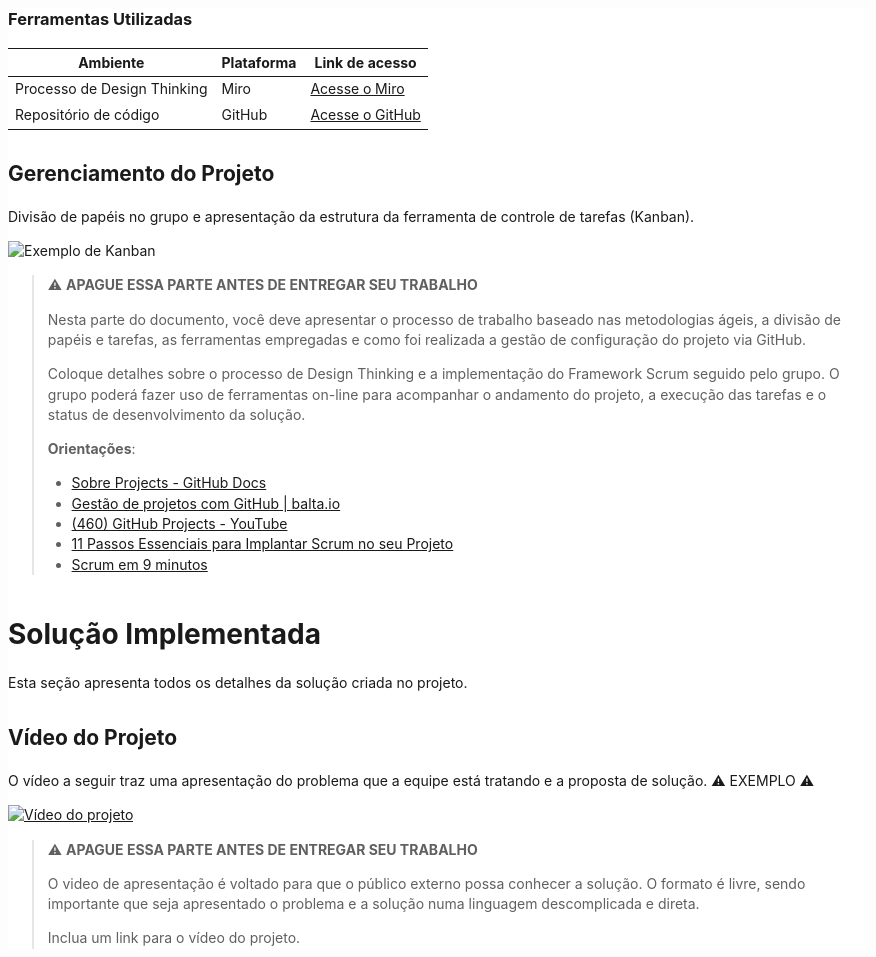 ### Ferramentas Utilizadas

| Ambiente                    | Plataforma | Link de acesso                                     |
| --------------------------- | ---------- | -------------------------------------------------- |
| Processo de Design Thinking | Miro       | [Acesse o Miro](https://miro.com/app/board/uXjVIPJsGsI=/)           |
| Repositório de código       | GitHub     | [Acesse o GitHub](https://github.com/ICEI-PUC-Minas-CC-TI/ti1-2025-1-tarde-grupo-de-projeto-4)        |

## Gerenciamento do Projeto

Divisão de papéis no grupo e apresentação da estrutura da ferramenta de controle de tarefas (Kanban).

![Exemplo de Kanban](images/exemplo-kanban.png)

> ⚠️ **APAGUE ESSA PARTE ANTES DE ENTREGAR SEU TRABALHO**
>
> Nesta parte do documento, você deve apresentar  o processo de trabalho baseado nas metodologias ágeis, a divisão de papéis e tarefas, as ferramentas empregadas e como foi realizada a gestão de configuração do projeto via GitHub.
>
> Coloque detalhes sobre o processo de Design Thinking e a implementação do Framework Scrum seguido pelo grupo. O grupo poderá fazer uso de ferramentas on-line para acompanhar o andamento do projeto, a execução das tarefas e o status de desenvolvimento da solução.
>
> **Orientações**:
>
> - [Sobre Projects - GitHub Docs](https://docs.github.com/pt/issues/planning-and-tracking-with-projects/learning-about-projects/about-projects)
> - [Gestão de projetos com GitHub | balta.io](https://balta.io/blog/gestao-de-projetos-com-github)
> - [(460) GitHub Projects - YouTube](https://www.youtube.com/playlist?list=PLiO7XHcmTsldZR93nkTFmmWbCEVF_8F5H)
> - [11 Passos Essenciais para Implantar Scrum no seu Projeto](https://mindmaster.com.br/scrum-11-passos/)
> - [Scrum em 9 minutos](https://www.youtube.com/watch?v=XfvQWnRgxG0)

# Solução Implementada

Esta seção apresenta todos os detalhes da solução criada no projeto.

## Vídeo do Projeto

O vídeo a seguir traz uma apresentação do problema que a equipe está tratando e a proposta de solução. ⚠️ EXEMPLO ⚠️

[![Vídeo do projeto](images/video.png)](https://www.youtube.com/embed/70gGoFyGeqQ)

> ⚠️ **APAGUE ESSA PARTE ANTES DE ENTREGAR SEU TRABALHO**
>
> O video de apresentação é voltado para que o público externo possa conhecer a solução. O formato é livre, sendo importante que seja apresentado o problema e a solução numa linguagem descomplicada e direta.
>
> Inclua um link para o vídeo do projeto.
